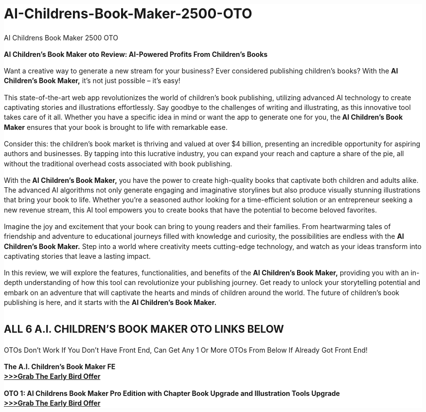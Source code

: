# AI-Childrens-Book-Maker-2500-OTO
AI Childrens Book Maker 2500 OTO
<p><strong>AI Children’s Book Maker oto Review: </strong><strong>AI-Powered Profits From Children’s Books<br />
</strong></p>
<p>Want a creative way to generate a new stream for your business? Ever considered publishing children’s books? With the <strong>AI Children’s Book Maker,</strong> it’s not just possible – it’s easy!</p>
<p>This state-of-the-art web app revolutionizes the world of children’s book publishing, utilizing advanced AI technology to create captivating stories and illustrations effortlessly. Say goodbye to the challenges of writing and illustrating, as this innovative tool takes care of it all. Whether you have a specific idea in mind or want the app to generate one for you, the<strong> AI Children’s Book Maker</strong> ensures that your book is brought to life with remarkable ease.</p>
<p>Consider this: the children’s book market is thriving and valued at over $4 billion, presenting an incredible opportunity for aspiring authors and businesses. By tapping into this lucrative industry, you can expand your reach and capture a share of the pie, all without the traditional overhead costs associated with book publishing.</p>
<p>With the<strong> AI Children’s Book Maker,</strong> you have the power to create high-quality books that captivate both children and adults alike. The advanced AI algorithms not only generate engaging and imaginative storylines but also produce visually stunning illustrations that bring your book to life. Whether you’re a seasoned author looking for a time-efficient solution or an entrepreneur seeking a new revenue stream, this AI tool empowers you to create books that have the potential to become beloved favorites.</p>
<p>Imagine the joy and excitement that your book can bring to young readers and their families. From heartwarming tales of friendship and adventure to educational journeys filled with knowledge and curiosity, the possibilities are endless with the <strong>AI Children’s Book Maker.</strong> Step into a world where creativity meets cutting-edge technology, and watch as your ideas transform into captivating stories that leave a lasting impact.</p>
<p>In this review, we will explore the features, functionalities, and benefits of the <strong>AI Children’s Book Maker,</strong> providing you with an in-depth understanding of how this tool can revolutionize your publishing journey. Get ready to unlock your storytelling potential and embark on an adventure that will captivate the hearts and minds of children around the world. The future of children’s book publishing is here, and it starts with the <strong>AI Children’s Book Maker.</strong></p>
<h2 data-w-id="21249d7d-d1e1-0573-e10f-b9113a66ceb5" data-wf-id="[&quot;21249d7d-d1e1-0573-e10f-b9113a66ceb5&quot;]" data-automation-id="dyn-item-post-body-input"><strong data-w-id="b27898f0-480d-baa6-d267-37fa8cf0ffaa" data-wf-id="[&quot;b27898f0-480d-baa6-d267-37fa8cf0ffaa&quot;]" data-automation-id="dyn-item-post-body-input">ALL 6 A.I. CHILDREN’S BOOK MAKER OTO LINKS BELOW</strong></h2>
<p data-w-id="e65ba551-2b0e-28cb-6be4-bcfec893ac94" data-wf-id="[&quot;e65ba551-2b0e-28cb-6be4-bcfec893ac94&quot;]" data-automation-id="dyn-item-post-body-input">OTOs Don’t Work If You Don’t Have Front End, Can Get Any 1 Or More OTOs From Below If Already Got Front End!</p>
<p data-w-id="bbdc67bf-cf1b-1382-9940-c84bdd340808" data-wf-id="[&quot;bbdc67bf-cf1b-1382-9940-c84bdd340808&quot;]" data-automation-id="dyn-item-post-body-input"><strong data-w-id="d87bb614-ba30-38f1-e411-702f1548d8e6" data-wf-id="[&quot;d87bb614-ba30-38f1-e411-702f1548d8e6&quot;]" data-automation-id="dyn-item-post-body-input">The A.I. Children’s Book Maker FE</strong><br data-w-id="LineBreak" data-wf-id="[&quot;LineBreak&quot;]" data-automation-id="dyn-item-post-body-input" />
<a href="https://jvz4.com/c/2547451/395939/" target="_blank" rel="noopener" data-w-id="d5c47500-b692-7cfa-ae2b-ded7d7c15021" data-wf-id="[&quot;d5c47500-b692-7cfa-ae2b-ded7d7c15021&quot;]" data-automation-id="dyn-item-post-body-input"><strong data-w-id="f069b89d-2be1-abb1-7173-1ba4ecfc67bd" data-wf-id="[&quot;f069b89d-2be1-abb1-7173-1ba4ecfc67bd&quot;]" data-automation-id="dyn-item-post-body-input">&gt;&gt;&gt;Grab The Early Bird Offer</strong></a></p>
<p data-w-id="29ff32f0-35c7-48e7-f83d-a97c848f56e5" data-wf-id="[&quot;29ff32f0-35c7-48e7-f83d-a97c848f56e5&quot;]" data-automation-id="dyn-item-post-body-input"><strong data-w-id="88aed60e-7c47-9ef4-f782-f4a86312750e" data-wf-id="[&quot;88aed60e-7c47-9ef4-f782-f4a86312750e&quot;]" data-automation-id="dyn-item-post-body-input">OTO 1: AI Childrens Book Maker Pro Edition with Chapter Book Upgrade and Illustration Tools Upgrade</strong><br data-w-id="LineBreak" data-wf-id="[&quot;LineBreak&quot;]" data-automation-id="dyn-item-post-body-input" />
<a href="https://jvz2.com/c/2547451/395941/" target="_blank" rel="noopener" data-w-id="e1748932-f8d0-a109-7684-0277e9788fea" data-wf-id="[&quot;e1748932-f8d0-a109-7684-0277e9788fea&quot;]" data-automation-id="dyn-item-post-body-input"><strong data-w-id="5ae2ae9d-21fe-e594-fb6d-992aa3fb14df" data-wf-id="[&quot;5ae2ae9d-21fe-e594-fb6d-992aa3fb14df&quot;]" data-automation-id="dyn-item-post-body-input">&gt;&gt;&gt;Grab The Early Bird Offer</strong></a></p>
